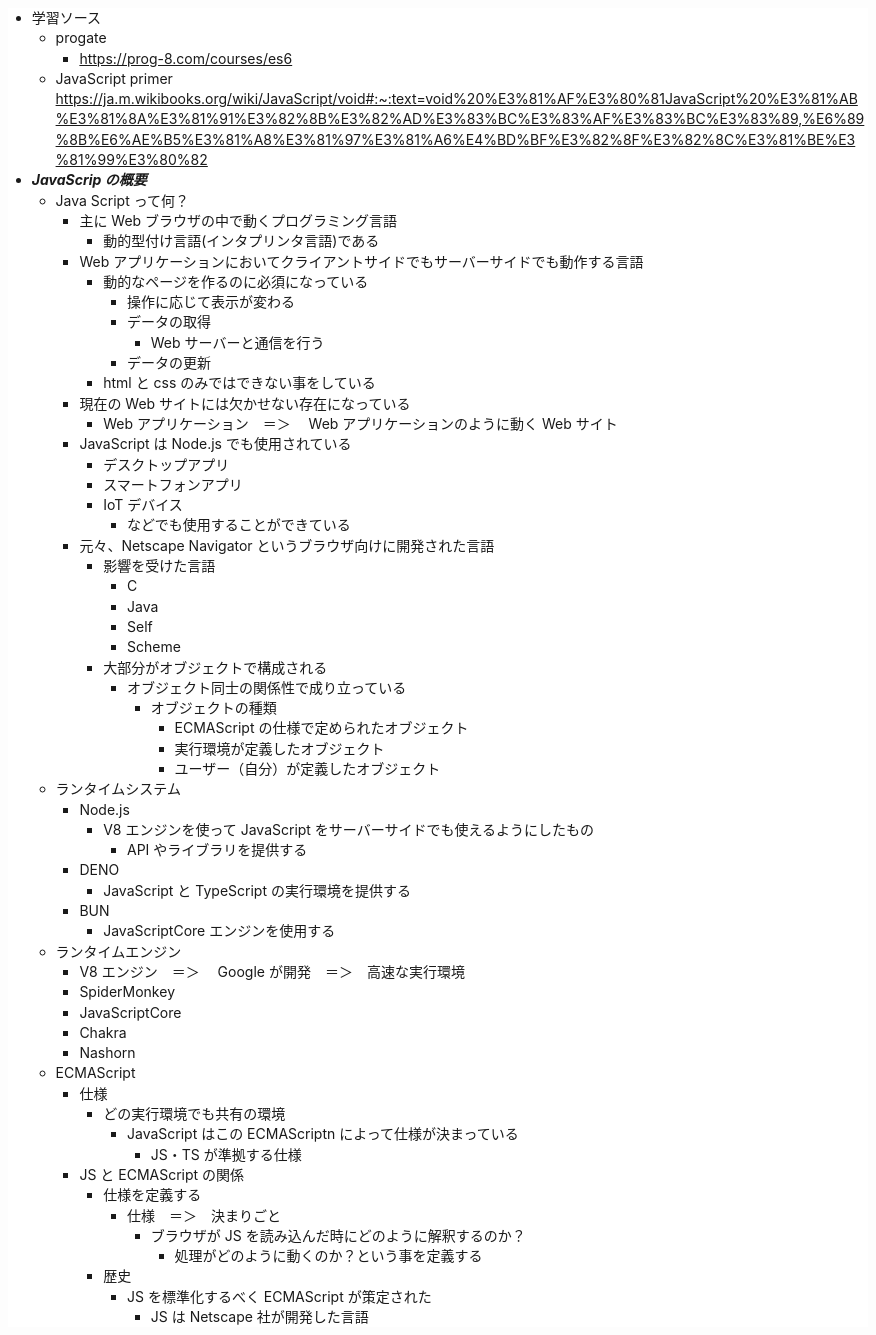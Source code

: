 - 学習ソース
  - progate
    - https://prog-8.com/courses/es6
  - JavaScript primer
    https://ja.m.wikibooks.org/wiki/JavaScript/void#:~:text=void%20%E3%81%AF%E3%80%81JavaScript%20%E3%81%AB%E3%81%8A%E3%81%91%E3%82%8B%E3%82%AD%E3%83%BC%E3%83%AF%E3%83%BC%E3%83%89,%E6%89%8B%E6%AE%B5%E3%81%A8%E3%81%97%E3%81%A6%E4%BD%BF%E3%82%8F%E3%82%8C%E3%81%BE%E3%81%99%E3%80%82
- **_JavaScrip の概要_**
  - Java Script って何？
    - 主に Web ブラウザの中で動くプログラミング言語
      - 動的型付け言語(インタプリンタ言語)である
    - Web アプリケーションにおいてクライアントサイドでもサーバーサイドでも動作する言語
      - 動的なページを作るのに必須になっている
        - 操作に応じて表示が変わる
        - データの取得
          - Web サーバーと通信を行う
        - データの更新
      - html と css のみではできない事をしている
    - 現在の Web サイトには欠かせない存在になっている
      - Web アプリケーション　＝＞　 Web アプリケーションのように動く Web サイト
    - JavaScript は Node.js でも使用されている
      - デスクトップアプリ
      - スマートフォンアプリ
      - IoT デバイス
        - などでも使用することができている
    - 元々、Netscape Navigator というブラウザ向けに開発された言語
      - 影響を受けた言語
        - C
        - Java
        - Self
        - Scheme
      - 大部分がオブジェクトで構成される
        - オブジェクト同士の関係性で成り立っている
          - オブジェクトの種類
            - ECMAScript の仕様で定められたオブジェクト
            - 実行環境が定義したオブジェクト
            - ユーザー（自分）が定義したオブジェクト
  - ランタイムシステム
    - Node.js
      - V8 エンジンを使って JavaScript をサーバーサイドでも使えるようにしたもの
        - API やライブラリを提供する
    - DENO
      - JavaScript と TypeScript の実行環境を提供する
    - BUN
      - JavaScriptCore エンジンを使用する
  - ランタイムエンジン
    - V8 エンジン　＝＞　 Google が開発　＝＞　高速な実行環境
    - SpiderMonkey
    - JavaScriptCore
    - Chakra
    - Nashorn
  - ECMAScript
    - 仕様
      - どの実行環境でも共有の環境
        - JavaScript はこの ECMAScriptn によって仕様が決まっている
          - JS・TS が準拠する仕様
    - JS と ECMAScript の関係
      - 仕様を定義する
        - 仕様　＝＞　決まりごと
          - ブラウザが JS を読み込んだ時にどのように解釈するのか？
            - 処理がどのように動くのか？という事を定義する
      - 歴史
        - JS を標準化するべく ECMAScript が策定された
          - JS は Netscape 社が開発した言語